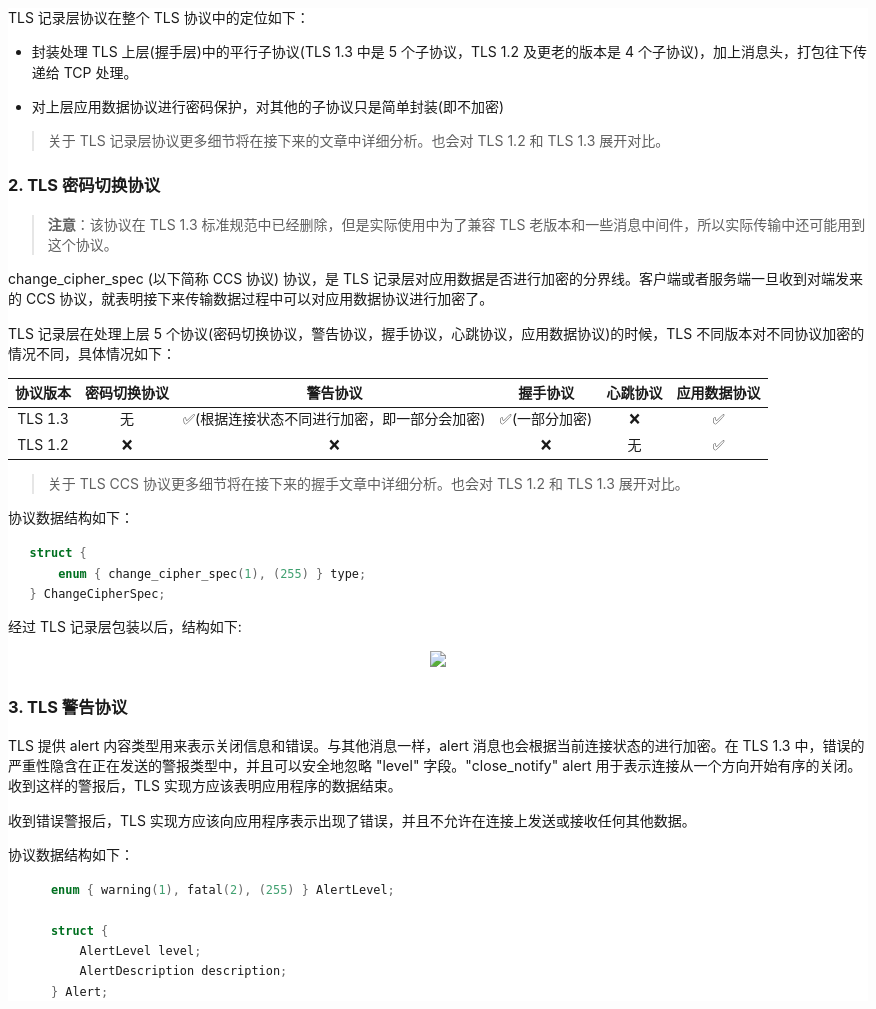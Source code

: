 TLS 记录层协议在整个 TLS 协议中的定位如下：

- 封装处理 TLS 上层(握手层)中的平行子协议(TLS 1.3 中是 5 个子协议，TLS 1.2 及更老的版本是 4 个子协议)，加上消息头，打包往下传递给 TCP 处理。

- 对上层应用数据协议进行密码保护，对其他的子协议只是简单封装(即不加密)

>关于 TLS 记录层协议更多细节将在接下来的文章中详细分析。也会对 TLS 1.2 和 TLS 1.3 展开对比。

### 2. TLS 密码切换协议

>**注意**：该协议在 TLS 1.3 标准规范中已经删除，但是实际使用中为了兼容 TLS 老版本和一些消息中间件，所以实际传输中还可能用到这个协议。

change\_cipher\_spec (以下简称 CCS 协议) 协议，是 TLS 记录层对应用数据是否进行加密的分界线。客户端或者服务端一旦收到对端发来的 CCS 协议，就表明接下来传输数据过程中可以对应用数据协议进行加密了。

TLS 记录层在处理上层 5 个协议(密码切换协议，警告协议，握手协议，心跳协议，应用数据协议)的时候，TLS 不同版本对不同协议加密的情况不同，具体情况如下：

|协议版本|密码切换协议|警告协议|握手协议|心跳协议|应用数据协议|
|:---:|:---:|:---:|:---:|:---:|:---:|
|TLS 1.3 | 无 |✅(根据连接状态不同进行加密，即一部分会加密) |✅(一部分加密)|❌|✅|
|TLS 1.2 | ❌ | ❌|❌|无|✅|


>关于 TLS CCS 协议更多细节将在接下来的握手文章中详细分析。也会对 TLS 1.2 和 TLS 1.3 展开对比。

协议数据结构如下：

```c
   struct {
       enum { change_cipher_spec(1), (255) } type;
   } ChangeCipherSpec;
```

经过 TLS 记录层包装以后，结构如下:

<p align='center'>
<img src='https://img.halfrost.com/Blog/ArticleImage/95_13.png'>
</p>



### 3. TLS 警告协议

TLS 提供 alert 内容类型用来表示关闭信息和错误。与其他消息一样，alert 消息也会根据当前连接状态的进行加密。在 TLS 1.3 中，错误的严重性隐含在正在发送的警报类型中，并且可以安全地忽略 "level" 字段。"close\_notify" alert 用于表示连接从一个方向开始有序的关闭。收到这样的警报后，TLS 实现方应该表明应用程序的数据结束。

收到错误警报后，TLS 实现方应该向应用程序表示出现了错误，并且不允许在连接上发送或接收任何其他数据。

协议数据结构如下：

```c
      enum { warning(1), fatal(2), (255) } AlertLevel;
      
      struct {
          AlertLevel level;
          AlertDescription description;
      } Alert;
```
